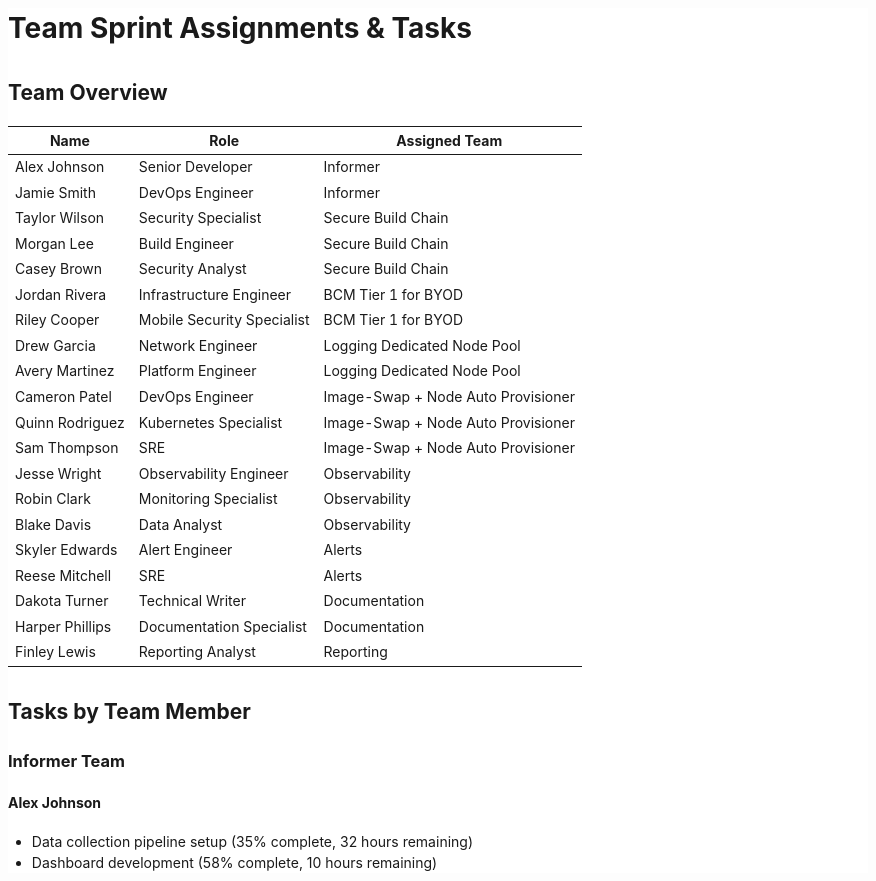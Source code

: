 # Team Sprint Assignments & Tasks

## Team Overview

| Name | Role | Assigned Team |
|------|------|---------------|
| Alex Johnson | Senior Developer | Informer |
| Jamie Smith | DevOps Engineer | Informer |
| Taylor Wilson | Security Specialist | Secure Build Chain |
| Morgan Lee | Build Engineer | Secure Build Chain |
| Casey Brown | Security Analyst | Secure Build Chain |
| Jordan Rivera | Infrastructure Engineer | BCM Tier 1 for BYOD |
| Riley Cooper | Mobile Security Specialist | BCM Tier 1 for BYOD |
| Drew Garcia | Network Engineer | Logging Dedicated Node Pool |
| Avery Martinez | Platform Engineer | Logging Dedicated Node Pool |
| Cameron Patel | DevOps Engineer | Image-Swap + Node Auto Provisioner |
| Quinn Rodriguez | Kubernetes Specialist | Image-Swap + Node Auto Provisioner |
| Sam Thompson | SRE | Image-Swap + Node Auto Provisioner |
| Jesse Wright | Observability Engineer | Observability |
| Robin Clark | Monitoring Specialist | Observability |
| Blake Davis | Data Analyst | Observability |
| Skyler Edwards | Alert Engineer | Alerts |
| Reese Mitchell | SRE | Alerts |
| Dakota Turner | Technical Writer | Documentation |
| Harper Phillips | Documentation Specialist | Documentation |
| Finley Lewis | Reporting Analyst | Reporting |

## Tasks by Team Member

### Informer Team

#### Alex Johnson
- Data collection pipeline setup (35% complete, 32 hours remaining)
- Dashboard development (58% complete, 10 hours remaining)
